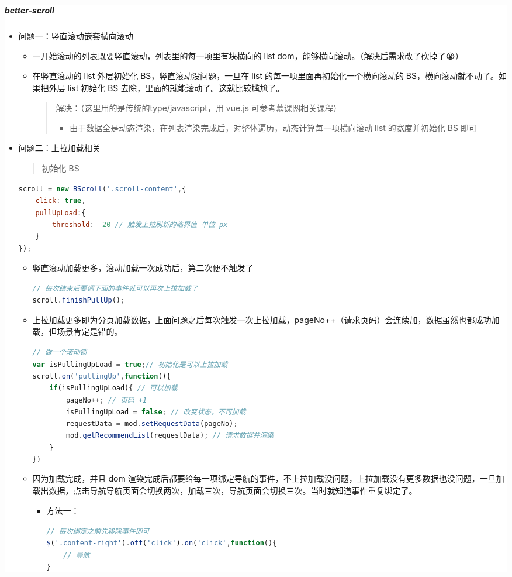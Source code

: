 ##### better-scroll

- 问题一：竖直滚动嵌套横向滚动

  - 一开始滚动的列表既要竖直滚动，列表里的每一项里有块横向的 list dom，能够横向滚动。（解决后需求改了砍掉了😭）

  - 在竖直滚动的 list 外层初始化 BS，竖直滚动没问题，一旦在 list 的每一项里面再初始化一个横向滚动的 BS，横向滚动就不动了。如果把外层 list 初始化 BS 去除，里面的就能滚动了。这就比较尴尬了。

    > 解决：（这里用的是传统的type/javascript，用 vue.js 可参考慕课网相关课程）
    >
    > - 由于数据全是动态渲染，在列表渲染完成后，对整体遍历，动态计算每一项横向滚动 list 的宽度并初始化 BS 即可

- 问题二：上拉加载相关

  > 初始化 BS

  ```javascript
  scroll = new BScroll('.scroll-content',{
      click: true,
      pullUpLoad:{
          threshold: -20 // 触发上拉刷新的临界值 单位 px
      }
  });
  ```

  - 竖直滚动加载更多，滚动加载一次成功后，第二次便不触发了

    ```javascript
    // 每次结束后要调下面的事件就可以再次上拉加载了
    scroll.finishPullUp();
    ```

  - 上拉加载更多即为分页加载数据，上面问题之后每次触发一次上拉加载，pageNo++（请求页码）会连续加，数据虽然也都成功加载，但场景肯定是错的。

    ```javascript
    // 做一个滚动锁
    var isPullingUpLoad = true;// 初始化是可以上拉加载
    scroll.on('pullingUp',function(){
        if(isPullingUpLoad){ // 可以加载
            pageNo++; // 页码 +1
            isPullingUpLoad = false; // 改变状态，不可加载
            requestData = mod.setRequestData(pageNo);
            mod.getRecommendList(requestData); // 请求数据并渲染
        }
    })
    ```

  - 因为加载完成，并且 dom 渲染完成后都要给每一项绑定导航的事件，不上拉加载没问题，上拉加载没有更多数据也没问题，一旦加载出数据，点击导航导航页面会切换两次，加载三次，导航页面会切换三次。当时就知道事件重复绑定了。

    - 方法一：

      ```javascript
      // 每次绑定之前先移除事件即可
      $('.content-right').off('click').on('click',function(){
          // 导航
      }
      ```

